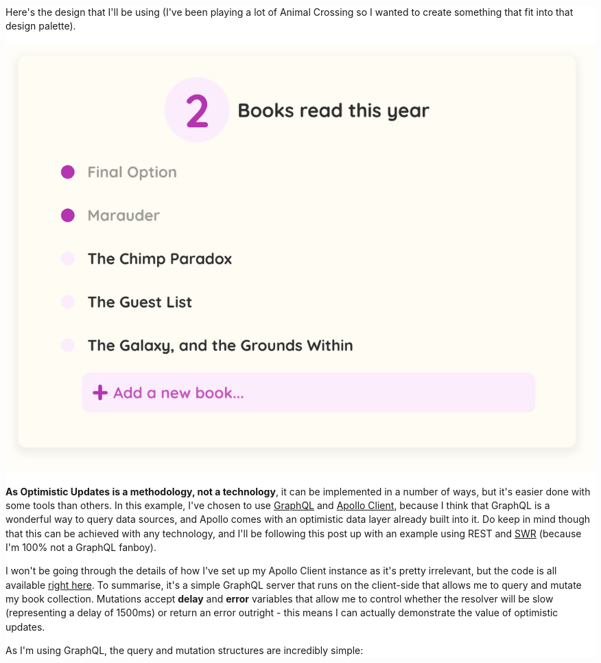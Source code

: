 Here's the design that I'll be using (I've been playing a lot of Animal Crossing so I wanted to create something that fit into that design palette).

![Book List Design](./example_screenshot.png)

**As Optimistic Updates is a methodology, not a technology**, it can be implemented in a number of ways, but it's easier done with some tools than others. In this example, I've chosen to use [GraphQL](https://graphql.org/) and [Apollo Client](https://www.apollographql.com/docs/react/), because I think that GraphQL is a wonderful way to query data sources, and Apollo comes with an optimistic data layer already built into it. Do keep in mind though that this can be achieved with any technology, and I'll be following this post up with an example using REST and [SWR](https://swr.vercel.app/) (because I'm 100% not a GraphQL fanboy).

I won't be going through the details of how I've set up my Apollo Client instance as it's pretty irrelevant, but the code is all available [right here](https://github.com/SkelleyBelly/optimistic-updates-demo). To summarise, it's a simple GraphQL server that runs on the client-side that allows me to query and mutate my book collection. Mutations accept **delay** and **error** variables that allow me to control whether the resolver will be slow (representing a delay of 1500ms) or return an error outright - this means I can actually demonstrate the value of optimistic updates.

As I'm using GraphQL, the query and mutation structures are incredibly simple:
